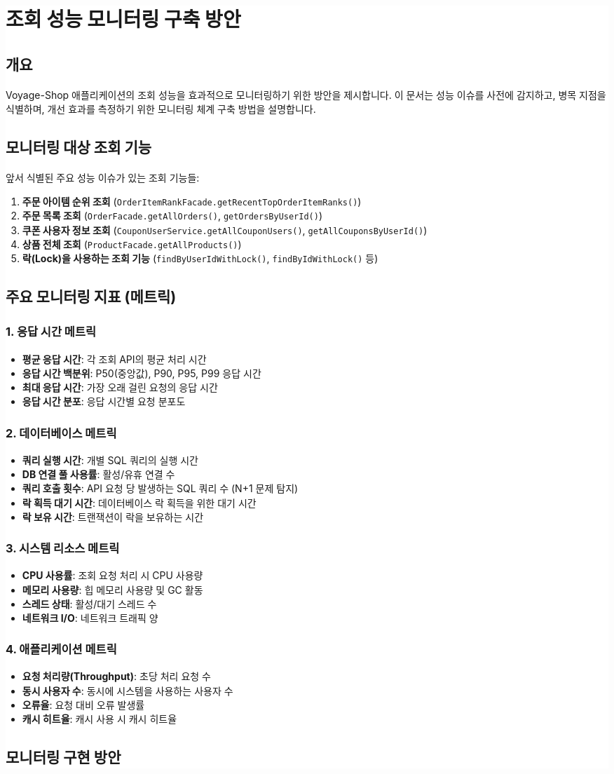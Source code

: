 # 조회 성능 모니터링 구축 방안

## 개요

Voyage-Shop 애플리케이션의 조회 성능을 효과적으로 모니터링하기 위한 방안을 제시합니다. 이 문서는 성능 이슈를 사전에 감지하고, 병목 지점을 식별하며, 개선 효과를 측정하기 위한 모니터링 체계 구축 방법을 설명합니다.

## 모니터링 대상 조회 기능

앞서 식별된 주요 성능 이슈가 있는 조회 기능들:

1. **주문 아이템 순위 조회** (`OrderItemRankFacade.getRecentTopOrderItemRanks()`)
2. **주문 목록 조회** (`OrderFacade.getAllOrders()`, `getOrdersByUserId()`)
3. **쿠폰 사용자 정보 조회** (`CouponUserService.getAllCouponUsers()`, `getAllCouponsByUserId()`)
4. **상품 전체 조회** (`ProductFacade.getAllProducts()`)
5. **락(Lock)을 사용하는 조회 기능** (`findByUserIdWithLock()`, `findByIdWithLock()` 등)

## 주요 모니터링 지표 (메트릭)

### 1. 응답 시간 메트릭

- **평균 응답 시간**: 각 조회 API의 평균 처리 시간
- **응답 시간 백분위**: P50(중앙값), P90, P95, P99 응답 시간
- **최대 응답 시간**: 가장 오래 걸린 요청의 응답 시간
- **응답 시간 분포**: 응답 시간별 요청 분포도

### 2. 데이터베이스 메트릭

- **쿼리 실행 시간**: 개별 SQL 쿼리의 실행 시간
- **DB 연결 풀 사용률**: 활성/유휴 연결 수
- **쿼리 호출 횟수**: API 요청 당 발생하는 SQL 쿼리 수 (N+1 문제 탐지)
- **락 획득 대기 시간**: 데이터베이스 락 획득을 위한 대기 시간
- **락 보유 시간**: 트랜잭션이 락을 보유하는 시간

### 3. 시스템 리소스 메트릭

- **CPU 사용률**: 조회 요청 처리 시 CPU 사용량
- **메모리 사용량**: 힙 메모리 사용량 및 GC 활동
- **스레드 상태**: 활성/대기 스레드 수
- **네트워크 I/O**: 네트워크 트래픽 양

### 4. 애플리케이션 메트릭

- **요청 처리량(Throughput)**: 초당 처리 요청 수
- **동시 사용자 수**: 동시에 시스템을 사용하는 사용자 수
- **오류율**: 요청 대비 오류 발생률
- **캐시 히트율**: 캐시 사용 시 캐시 히트율

## 모니터링 구현 방안
